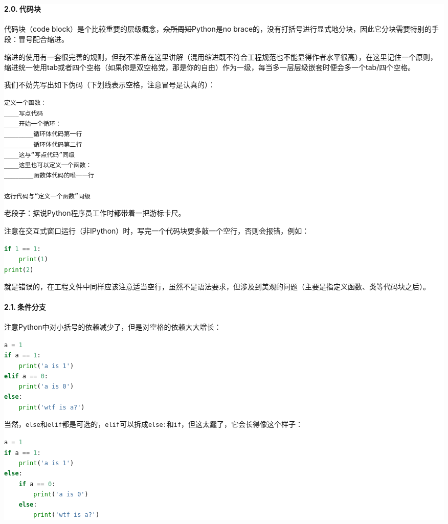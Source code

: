 #### 2.0. 代码块

代码块（code block）是个比较重要的层级概念，~~众所周知~~Python是no brace的，没有打括号进行显式地分块，因此它分块需要特别的手段：冒号配合缩进。

缩进的使用有一套很完善的规则，但我不准备在这里讲解（混用缩进既不符合工程规范也不能显得作者水平很高），在这里记住一个原则，缩进统一使用tab或者四个空格（如果你是双空格党，那是你的自由）作为一级，每当多一层层级嵌套时便会多一个tab/四个空格。

我们不妨先写出如下伪码（下划线表示空格，注意冒号是认真的）：

```python
定义一个函数：
____写点代码
____开始一个循环：
________循环体代码第一行
________循环体代码第二行
____这与“写点代码”同级
____这里也可以定义一个函数：
________函数体代码的唯一一行

这行代码与“定义一个函数”同级
```

老段子：据说Python程序员工作时都带着一把游标卡尺。

注意在交互式窗口运行（非IPython）时，写完一个代码块要多敲一个空行，否则会报错，例如：

```python
if 1 == 1:
    print(1)
print(2)
```

就是错误的，在工程文件中同样应该注意适当空行，虽然不是语法要求，但涉及到美观的问题（主要是指定义函数、类等代码块之后）。

#### 2.1. 条件分支

注意Python中对小括号的依赖减少了，但是对空格的依赖大大增长：

```python
a = 1
if a == 1:
    print('a is 1')
elif a == 0:
    print('a is 0')
else:
    print('wtf is a?')
```

当然，`else`和`elif`都是可选的，`elif`可以拆成`else:`和`if`，但这太蠢了，它会长得像这个样子：

```python
a = 1
if a == 1:
    print('a is 1')
else:
    if a == 0:
        print('a is 0')
    else:
        print('wtf is a?')
```
